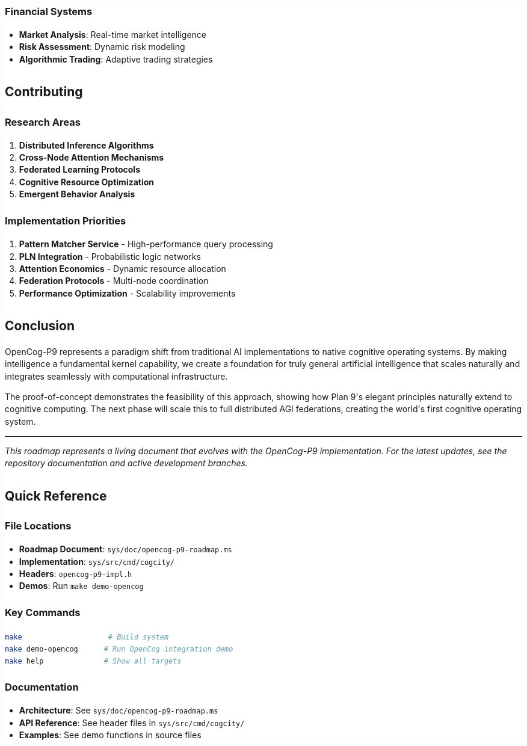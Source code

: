 ### Financial Systems
- **Market Analysis**: Real-time market intelligence
- **Risk Assessment**: Dynamic risk modeling
- **Algorithmic Trading**: Adaptive trading strategies

## Contributing

### Research Areas
1. **Distributed Inference Algorithms**
2. **Cross-Node Attention Mechanisms**
3. **Federated Learning Protocols**
4. **Cognitive Resource Optimization**
5. **Emergent Behavior Analysis**

### Implementation Priorities
1. **Pattern Matcher Service** - High-performance query processing
2. **PLN Integration** - Probabilistic logic networks
3. **Attention Economics** - Dynamic resource allocation
4. **Federation Protocols** - Multi-node coordination
5. **Performance Optimization** - Scalability improvements

## Conclusion

OpenCog-P9 represents a paradigm shift from traditional AI implementations to native cognitive operating systems. By making intelligence a fundamental kernel capability, we create a foundation for truly general artificial intelligence that scales naturally and integrates seamlessly with computational infrastructure.

The proof-of-concept demonstrates the feasibility of this approach, showing how Plan 9's elegant principles naturally extend to cognitive computing. The next phase will scale this to full distributed AGI federations, creating the world's first cognitive operating system.

---

*This roadmap represents a living document that evolves with the OpenCog-P9 implementation. For the latest updates, see the repository documentation and active development branches.*

## Quick Reference

### File Locations
- **Roadmap Document**: `sys/doc/opencog-p9-roadmap.ms`
- **Implementation**: `sys/src/cmd/cogcity/`
- **Headers**: `opencog-p9-impl.h`
- **Demos**: Run `make demo-opencog`

### Key Commands
```bash
make                    # Build system
make demo-opencog      # Run OpenCog integration demo
make help              # Show all targets
```

### Documentation
- **Architecture**: See `sys/doc/opencog-p9-roadmap.ms`
- **API Reference**: See header files in `sys/src/cmd/cogcity/`
- **Examples**: See demo functions in source files